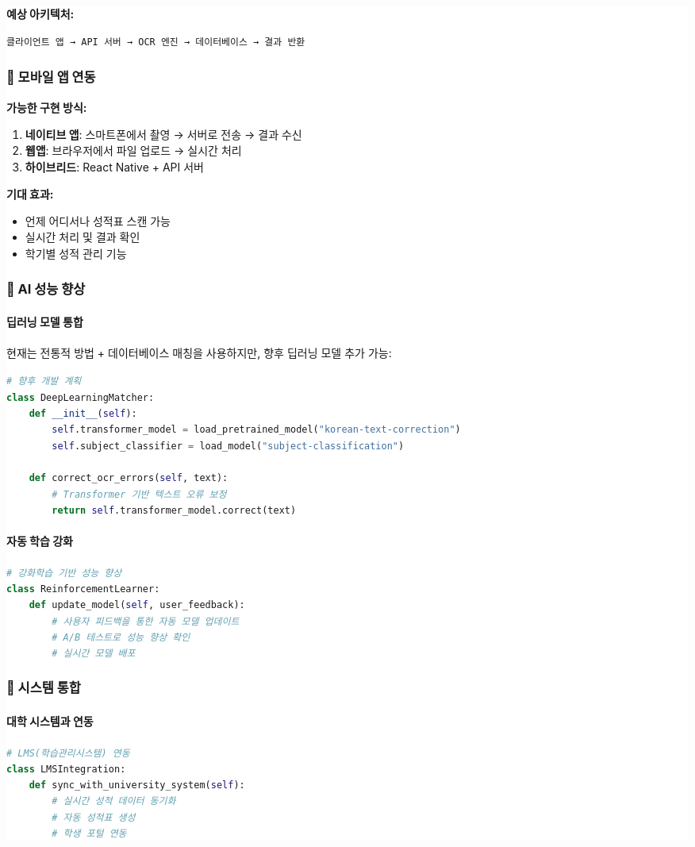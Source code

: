 **예상 아키텍처:**
```
클라이언트 앱 → API 서버 → OCR 엔진 → 데이터베이스 → 결과 반환
```

### 📱 모바일 앱 연동

**가능한 구현 방식:**

1. **네이티브 앱**: 스마트폰에서 촬영 → 서버로 전송 → 결과 수신
2. **웹앱**: 브라우저에서 파일 업로드 → 실시간 처리
3. **하이브리드**: React Native + API 서버

**기대 효과:**
- 언제 어디서나 성적표 스캔 가능
- 실시간 처리 및 결과 확인
- 학기별 성적 관리 기능

### 🤖 AI 성능 향상

#### **딥러닝 모델 통합**

현재는 전통적 방법 + 데이터베이스 매칭을 사용하지만,
향후 딥러닝 모델 추가 가능:

```python
# 향후 개발 계획
class DeepLearningMatcher:
    def __init__(self):
        self.transformer_model = load_pretrained_model("korean-text-correction")
        self.subject_classifier = load_model("subject-classification")

    def correct_ocr_errors(self, text):
        # Transformer 기반 텍스트 오류 보정
        return self.transformer_model.correct(text)
```

#### **자동 학습 강화**

```python
# 강화학습 기반 성능 향상
class ReinforcementLearner:
    def update_model(self, user_feedback):
        # 사용자 피드백을 통한 자동 모델 업데이트
        # A/B 테스트로 성능 향상 확인
        # 실시간 모델 배포
```

### 🔗 시스템 통합

#### **대학 시스템과 연동**

```python
# LMS(학습관리시스템) 연동
class LMSIntegration:
    def sync_with_university_system(self):
        # 실시간 성적 데이터 동기화
        # 자동 성적표 생성
        # 학생 포털 연동
```
